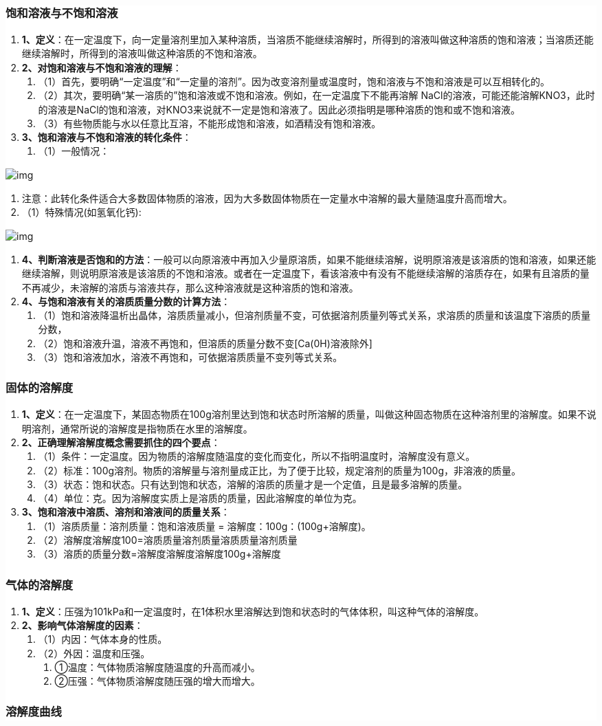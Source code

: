 ### 饱和溶液与不饱和溶液[](https://sakib.hidns.co/判断推理/科学推理/化学.html#饱和溶液与不饱和溶液)

1. **1、定义**：在一定温度下，向一定量溶剂里加入某种溶质，当溶质不能继续溶解时，所得到的溶液叫做这种溶质的饱和溶液；当溶质还能继续溶解时，所得到的溶液叫做这种溶质的不饱和溶液。
2. **2、对饱和溶液与不饱和溶液的理解**：
   1. （1）首先，要明确“一定温度”和“一定量的溶剂”。因为改变溶剂量或温度时，饱和溶液与不饱和溶液是可以互相转化的。
   2. （2）其次，要明确“某一溶质的”饱和溶液或不饱和溶液。例如，在一定温度下不能再溶解 NaCl的溶液，可能还能溶解KNO3，此时的溶液是NaCl的饱和溶液，对KNO3来说就不一定是饱和溶液了。因此必须指明是哪种溶质的饱和或不饱和溶液。
   3. （3）有些物质能与水以任意比互溶，不能形成饱和溶液，如酒精没有饱和溶液。
3. **3、饱和溶液与不饱和溶液的转化条件**：
   1. （1）一般情况：

![img](https://sakib-img.pages.dev/file/1747986889794_bhhbbh.png)

1. 注意：此转化条件适合大多数固体物质的溶液，因为大多数固体物质在一定量水中溶解的最大量随温度升高而增大。
2. （1）特殊情况(如氢氧化钙):

![img](https://sakib-img.pages.dev/file/1747986886734_cahobbh.png)

1. **4、判断溶液是否饱和的方法**：一般可以向原溶液中再加入少量原溶质，如果不能继续溶解，说明原溶液是该溶质的饱和溶液，如果还能继续溶解，则说明原溶液是该溶质的不饱和溶液。或者在一定温度下，看该溶液中有没有不能继续溶解的溶质存在，如果有且溶质的量不再减少，未溶解的溶质与溶液共存，那么这种溶液就是这种溶质的饱和溶液。
2. **4、与饱和溶液有关的溶质质量分数的计算方法**：
   1. （1）饱和溶液降温析出晶体，溶质质量减小，但溶剂质量不变，可依据溶剂质量列等式关系，求溶质的质量和该温度下溶质的质量分数，
   2. （2）饱和溶液升温，溶液不再饱和，但溶质的质量分数不变[Ca(0H)溶液除外]
   3. （3）饱和溶液加水，溶液不再饱和，可依据溶质质量不变列等式关系。

### 固体的溶解度[](https://sakib.hidns.co/判断推理/科学推理/化学.html#固体的溶解度)

1. **1、定义**：在一定温度下，某固态物质在100g溶剂里达到饱和状态时所溶解的质量，叫做这种固态物质在这种溶剂里的溶解度。如果不说明溶剂，通常所说的溶解度是指物质在水里的溶解度。
2. **2、正确理解溶解度概念需要抓住的四个要点**：
   1. （1）条件：一定温度。因为物质的溶解度随温度的变化而变化，所以不指明温度时，溶解度没有意义。
   2. （2）标准：100g溶剂。物质的溶解量与溶剂量成正比，为了便于比较，规定溶剂的质量为100g，非溶液的质量。
   3. （3）状态：饱和状态。只有达到饱和状态，溶解的溶质的质量才是一个定值，且是最多溶解的质量。
   4. （4）单位：克。因为溶解度实质上是溶质的质量，因此溶解度的单位为克。
3. **3、饱和溶液中溶质、溶剂和溶液间的质量关系**：
   1. （1）溶质质量：溶剂质量：饱和溶液质量 = 溶解度：100g：(100g+溶解度)。
   2. （2）溶解度溶解度100=溶质质量溶剂质量溶质质量溶剂质量
   3. （3）溶质的质量分数=溶解度溶解度溶解度100g+溶解度

### 气体的溶解度[](https://sakib.hidns.co/判断推理/科学推理/化学.html#气体的溶解度)

1. **1、定义**：压强为101kPa和一定温度时，在1体积水里溶解达到饱和状态时的气体体积，叫这种气体的溶解度。
2. **2、影响气体溶解度的因素**：
   1. （1）内因：气体本身的性质。
   2. （2）外因：温度和压强。
      1. ①温度：气体物质溶解度随温度的升高而减小。
      2. ②压强：气体物质溶解度随压强的增大而增大。

### 溶解度曲线[](https://sakib.hidns.co/判断推理/科学推理/化学.html#溶解度曲线)
